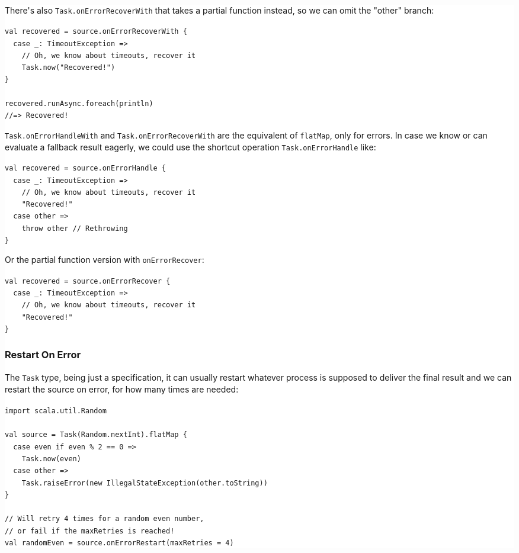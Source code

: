 There's also `Task.onErrorRecoverWith` that takes a partial function
instead, so we can omit the "other" branch:

```tut:silent
val recovered = source.onErrorRecoverWith {
  case _: TimeoutException =>
    // Oh, we know about timeouts, recover it
    Task.now("Recovered!")
}

recovered.runAsync.foreach(println)
//=> Recovered!
```

`Task.onErrorHandleWith` and `Task.onErrorRecoverWith` are the
equivalent of `flatMap`, only for errors. In case we know or can
evaluate a fallback result eagerly, we could use the shortcut
operation `Task.onErrorHandle` like:

```tut:silent
val recovered = source.onErrorHandle {
  case _: TimeoutException =>
    // Oh, we know about timeouts, recover it
    "Recovered!"
  case other =>
    throw other // Rethrowing
}
```

Or the partial function version with `onErrorRecover`:

```tut:silent
val recovered = source.onErrorRecover {
  case _: TimeoutException =>
    // Oh, we know about timeouts, recover it
    "Recovered!"
}
```

### Restart On Error

The `Task` type, being just a specification, it can usually restart
whatever process is supposed to deliver the final result and we can
restart the source on error, for how many times are needed:

```tut:silent
import scala.util.Random

val source = Task(Random.nextInt).flatMap {
  case even if even % 2 == 0 =>
    Task.now(even)
  case other =>
    Task.raiseError(new IllegalStateException(other.toString))
}

// Will retry 4 times for a random even number,
// or fail if the maxRetries is reached!
val randomEven = source.onErrorRestart(maxRetries = 4)
```
